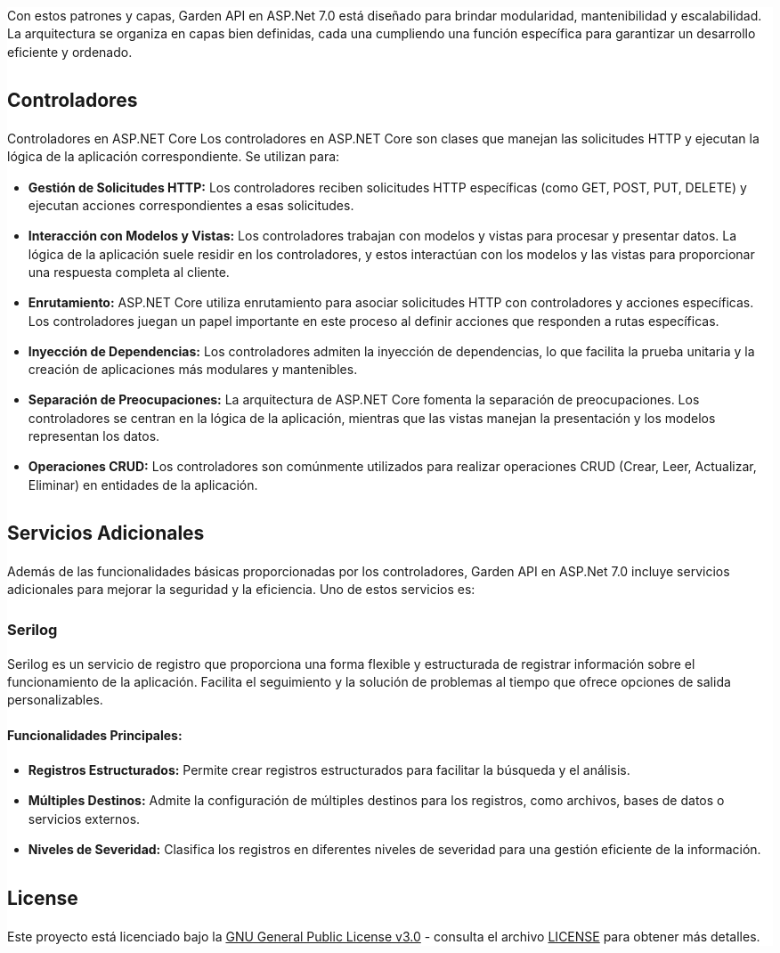 Con estos patrones y capas, Garden API en ASP.Net 7.0 está diseñado para brindar modularidad, mantenibilidad y escalabilidad. La arquitectura se organiza en capas bien definidas, cada una cumpliendo una función específica para garantizar un desarrollo eficiente y ordenado.

## Controladores

Controladores en ASP.NET Core
Los controladores en ASP.NET Core son clases que manejan las solicitudes HTTP y ejecutan la lógica de la aplicación correspondiente. Se utilizan para:

- **Gestión de Solicitudes HTTP:** Los controladores reciben solicitudes HTTP específicas (como GET, POST, PUT, DELETE) y ejecutan acciones correspondientes a esas solicitudes.

- **Interacción con Modelos y Vistas:** Los controladores trabajan con modelos y vistas para procesar y presentar datos. La lógica de la aplicación suele residir en los controladores, y estos interactúan con los modelos y las vistas para proporcionar una respuesta completa al cliente.

- **Enrutamiento:** ASP.NET Core utiliza enrutamiento para asociar solicitudes HTTP con controladores y acciones específicas. Los controladores juegan un papel importante en este proceso al definir acciones que responden a rutas específicas.

- **Inyección de Dependencias:** Los controladores admiten la inyección de dependencias, lo que facilita la prueba unitaria y la creación de aplicaciones más modulares y mantenibles.

- **Separación de Preocupaciones:** La arquitectura de ASP.NET Core fomenta la separación de preocupaciones. Los controladores se centran en la lógica de la aplicación, mientras que las vistas manejan la presentación y los modelos representan los datos.

- **Operaciones CRUD:** Los controladores son comúnmente utilizados para realizar operaciones CRUD (Crear, Leer, Actualizar, Eliminar) en entidades de la aplicación.

## Servicios Adicionales

Además de las funcionalidades básicas proporcionadas por los controladores, Garden API en ASP.Net 7.0 incluye servicios adicionales para mejorar la seguridad y la eficiencia. Uno de estos servicios es:

### Serilog

Serilog es un servicio de registro que proporciona una forma flexible y estructurada de registrar información sobre el funcionamiento de la aplicación. Facilita el seguimiento y la solución de problemas al tiempo que ofrece opciones de salida personalizables.

#### Funcionalidades Principales:

- **Registros Estructurados:** Permite crear registros estructurados para facilitar la búsqueda y el análisis.

- **Múltiples Destinos:** Admite la configuración de múltiples destinos para los registros, como archivos, bases de datos o servicios externos.

- **Niveles de Severidad:** Clasifica los registros en diferentes niveles de severidad para una gestión eficiente de la información.

## License

Este proyecto está licenciado bajo la [ GNU General Public License v3.0](https://www.gnu.org/licenses/gpl-3.0.html) - consulta el archivo [LICENSE](LICENSE) para obtener más detalles.
